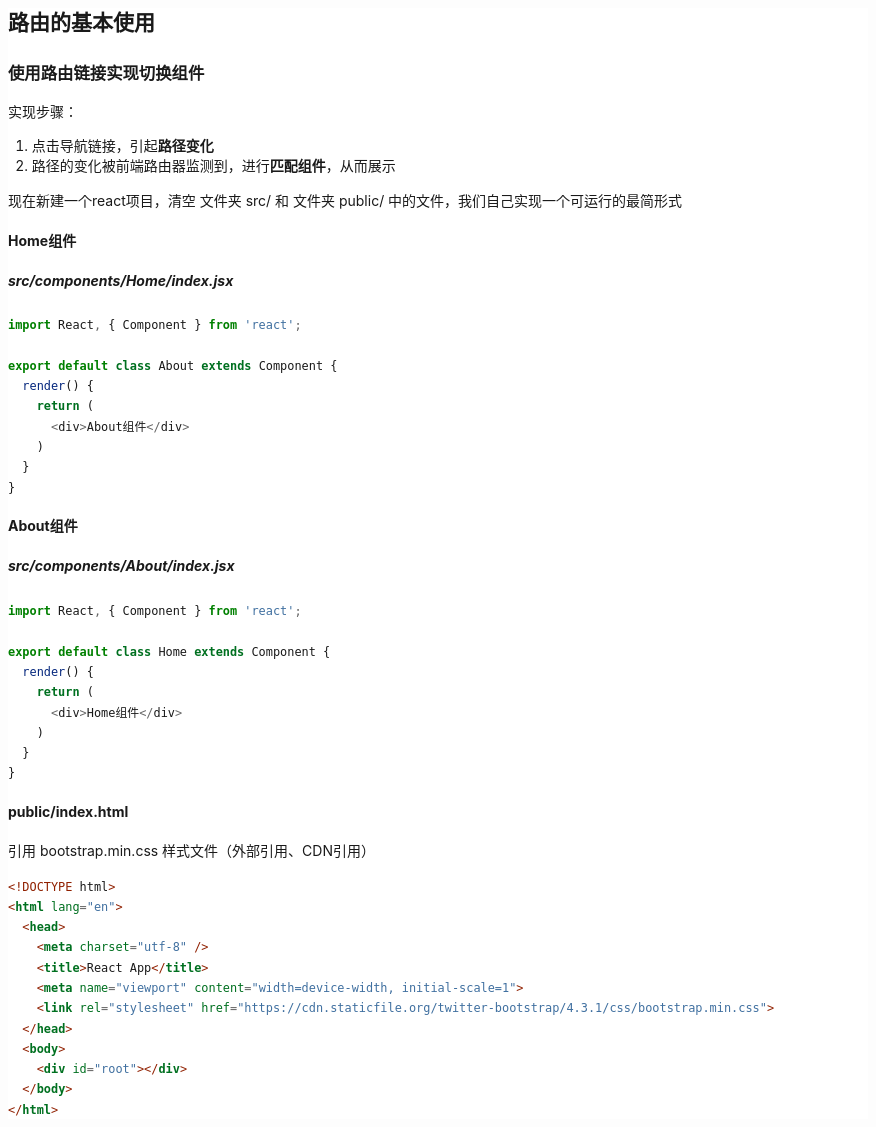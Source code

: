 ## 路由的基本使用

### 使用路由链接实现切换组件

实现步骤：
1. 点击导航链接，引起**路径变化**
2. 路径的变化被前端路由器监测到，进行**匹配组件**，从而展示

现在新建一个react项目，清空 文件夹 src/ 和 文件夹 public/ 中的文件，我们自己实现一个可运行的最简形式

#### Home组件

##### src/components/Home/index.jsx

```js
import React, { Component } from 'react';

export default class About extends Component {
  render() {
    return (
      <div>About组件</div>
    )
  }
}
```

#### About组件

##### src/components/About/index.jsx

```js
import React, { Component } from 'react';

export default class Home extends Component {
  render() {
    return (
      <div>Home组件</div>
    )
  }
}
```

#### public/index.html

引用 bootstrap.min.css 样式文件（外部引用、CDN引用）

```html
<!DOCTYPE html>
<html lang="en">
  <head>
    <meta charset="utf-8" />
    <title>React App</title>
    <meta name="viewport" content="width=device-width, initial-scale=1">
    <link rel="stylesheet" href="https://cdn.staticfile.org/twitter-bootstrap/4.3.1/css/bootstrap.min.css">
  </head>
  <body>
    <div id="root"></div>
  </body>
</html>
```
